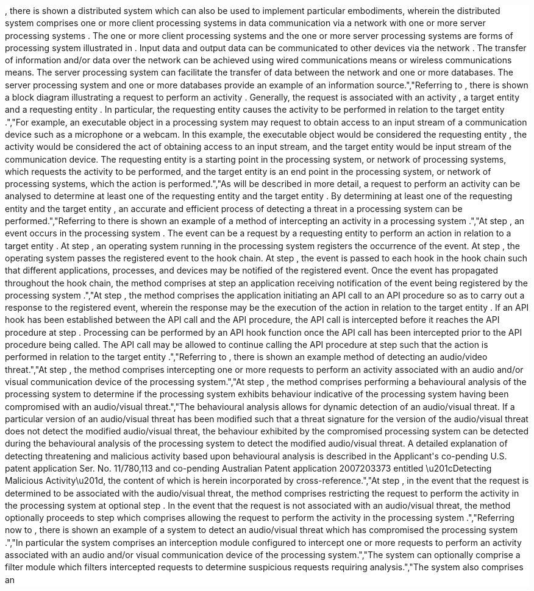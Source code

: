 , there is shown a distributed system  which can also be used to implement particular embodiments, wherein the distributed system  comprises one or more client processing systems  in data communication via a network  with one or more server processing systems . The one or more client processing systems  and the one or more server processing systems  are forms of processing system  illustrated in . Input data  and output data  can be communicated to other devices via the network . The transfer of information and\/or data over the network  can be achieved using wired communications means or wireless communications means. The server processing system  can facilitate the transfer of data between the network  and one or more databases. The server processing system  and one or more databases provide an example of an information source.","Referring to , there is shown a block diagram illustrating a request  to perform an activity . Generally, the request  is associated with an activity , a target entity  and a requesting entity . In particular, the requesting entity  causes the activity  to be performed in relation to the target entity .","For example, an executable object in a processing system  may request  to obtain access to an input stream of a communication device such as a microphone or a webcam. In this example, the executable object would be considered the requesting entity , the activity  would be considered the act of obtaining access to an input stream, and the target entity  would be input stream of the communication device. The requesting entity  is a starting point in the processing system, or network of processing systems, which requests  the activity  to be performed, and the target entity  is an end point in the processing system, or network of processing systems, which the action  is performed.","As will be described in more detail, a request  to perform an activity  can be analysed to determine at least one of the requesting entity  and the target entity . By determining at least one of the requesting entity  and the target entity , an accurate and efficient process of detecting a threat in a processing system  can be performed.","Referring to  there is shown an example of a method  of intercepting an activity in a processing system .","At step , an event occurs in the processing system . The event can be a request  by a requesting entity  to perform an action  in relation to a target entity . At step , an operating system running in the processing system  registers the occurrence of the event. At step , the operating system passes the registered event to the hook chain. At step , the event is passed to each hook in the hook chain such that different applications, processes, and devices may be notified of the registered event. Once the event has propagated throughout the hook chain, the method  comprises at step  an application receiving notification of the event being registered by the processing system .","At step , the method  comprises the application initiating an API call to an API procedure so as to carry out a response to the registered event, wherein the response may be the execution of the action  in relation to the target entity . If an API hook has been established between the API call and the API procedure, the API call is intercepted before it reaches the API procedure at step . Processing can be performed by an API hook function once the API call has been intercepted prior to the API procedure being called. The API call may be allowed to continue calling the API procedure at step  such that the action  is performed in relation to the target entity .","Referring to , there is shown an example method  of detecting an audio\/video threat.","At step , the method  comprises intercepting one or more requests to perform an activity associated with an audio and\/or visual communication device of the processing system.","At step , the method  comprises performing a behavioural analysis of the processing system to determine if the processing system exhibits behaviour indicative of the processing system having been compromised with an audio\/visual threat.","The behavioural analysis allows for dynamic detection of an audio\/visual threat. If a particular version of an audio\/visual threat has been modified such that a threat signature for the version of the audio\/visual threat does not detect the modified audio\/visual threat, the behaviour exhibited by the compromised processing system can be detected during the behavioural analysis of the processing system to detect the modified audio\/visual threat. A detailed explanation of detecting threatening and malicious activity based upon behavioural analysis is described in the Applicant's co-pending U.S. patent application Ser. No. 11\/780,113 and co-pending Australian Patent application 2007203373 entitled \u201cDetecting Malicious Activity\u201d, the content of which is herein incorporated by cross-reference.","At step , in the event that the request  is determined to be associated with the audio\/visual threat, the method  comprises restricting the request  to perform the activity  in the processing system  at optional step . In the event that the request  is not associated with an audio\/visual threat, the method  optionally proceeds to step  which comprises allowing the request  to perform the activity  in the processing system .","Referring now to , there is shown an example of a system  to detect an audio\/visual threat which has compromised the processing system .","In particular the system  comprises an interception module  configured to intercept one or more requests to perform an activity  associated with an audio and\/or visual communication device of the processing system.","The system  can optionally comprise a filter module  which filters intercepted requests to determine suspicious requests  requiring analysis.","The system  also comprises an